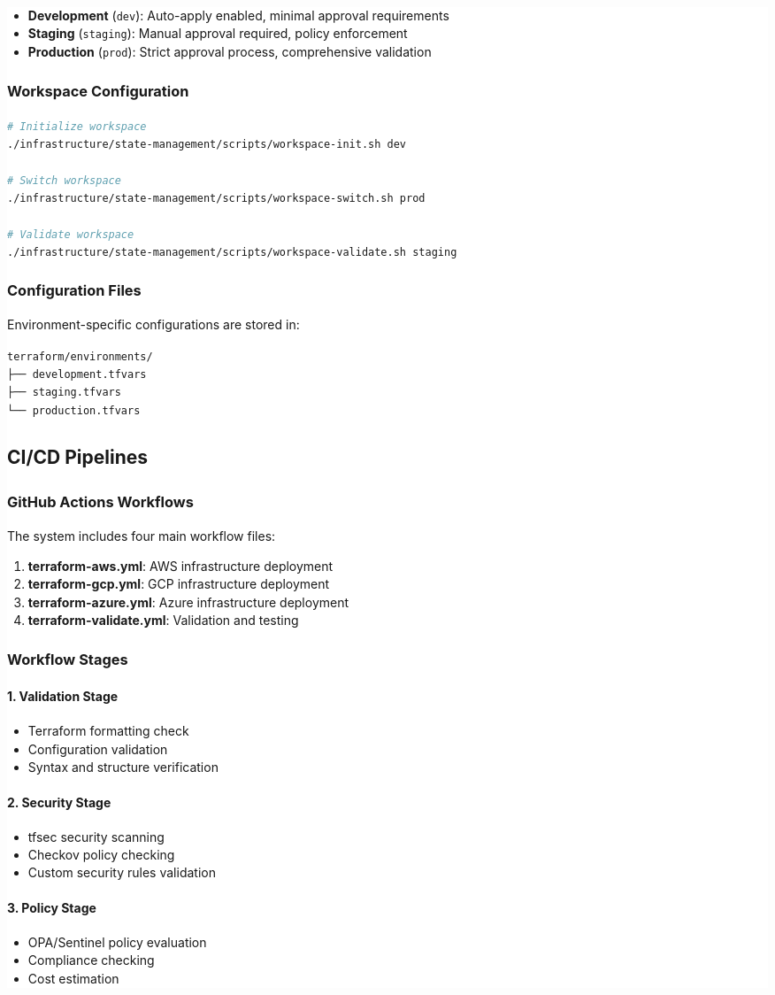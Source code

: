 - **Development** (`dev`): Auto-apply enabled, minimal approval requirements
- **Staging** (`staging`): Manual approval required, policy enforcement
- **Production** (`prod`): Strict approval process, comprehensive validation

### Workspace Configuration

```bash
# Initialize workspace
./infrastructure/state-management/scripts/workspace-init.sh dev

# Switch workspace
./infrastructure/state-management/scripts/workspace-switch.sh prod

# Validate workspace
./infrastructure/state-management/scripts/workspace-validate.sh staging
```

### Configuration Files

Environment-specific configurations are stored in:
```
terraform/environments/
├── development.tfvars
├── staging.tfvars
└── production.tfvars
```

## CI/CD Pipelines

### GitHub Actions Workflows

The system includes four main workflow files:

1. **terraform-aws.yml**: AWS infrastructure deployment
2. **terraform-gcp.yml**: GCP infrastructure deployment
3. **terraform-azure.yml**: Azure infrastructure deployment
4. **terraform-validate.yml**: Validation and testing

### Workflow Stages

#### 1. Validation Stage
- Terraform formatting check
- Configuration validation
- Syntax and structure verification

#### 2. Security Stage
- tfsec security scanning
- Checkov policy checking
- Custom security rules validation

#### 3. Policy Stage
- OPA/Sentinel policy evaluation
- Compliance checking
- Cost estimation
